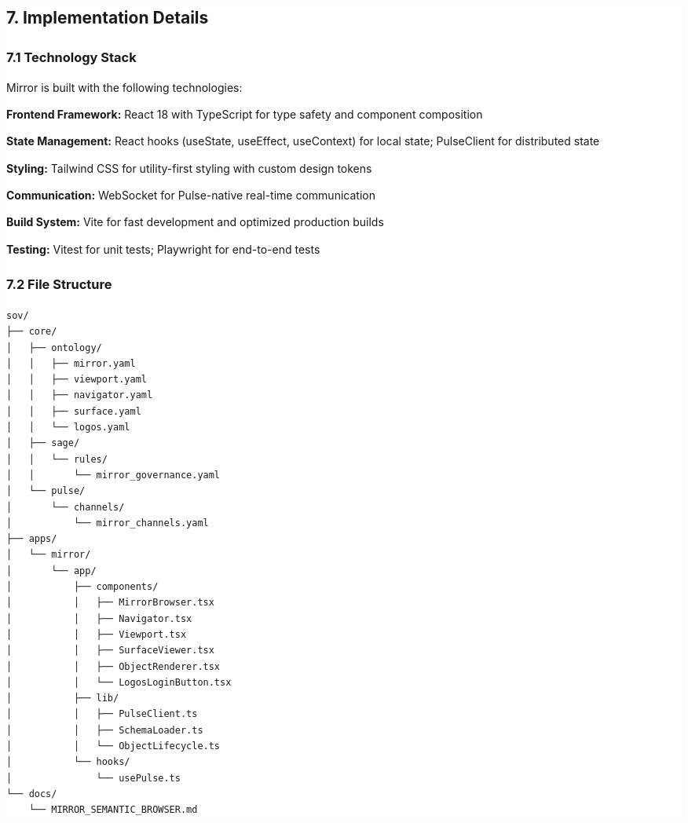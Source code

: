 
## 7. Implementation Details

### 7.1 Technology Stack

Mirror is built with the following technologies:

**Frontend Framework:** React 18 with TypeScript for type safety and component composition

**State Management:** React hooks (useState, useEffect, useContext) for local state; PulseClient for distributed state

**Styling:** Tailwind CSS for utility-first styling with custom design tokens

**Communication:** WebSocket for Pulse-native real-time communication

**Build System:** Vite for fast development and optimized production builds

**Testing:** Vitest for unit tests; Playwright for end-to-end tests

### 7.2 File Structure

```
sov/
├── core/
│   ├── ontology/
│   │   ├── mirror.yaml
│   │   ├── viewport.yaml
│   │   ├── navigator.yaml
│   │   ├── surface.yaml
│   │   └── logos.yaml
│   ├── sage/
│   │   └── rules/
│   │       └── mirror_governance.yaml
│   └── pulse/
│       └── channels/
│           └── mirror_channels.yaml
├── apps/
│   └── mirror/
│       └── app/
│           ├── components/
│           │   ├── MirrorBrowser.tsx
│           │   ├── Navigator.tsx
│           │   ├── Viewport.tsx
│           │   ├── SurfaceViewer.tsx
│           │   ├── ObjectRenderer.tsx
│           │   └── LogosLoginButton.tsx
│           ├── lib/
│           │   ├── PulseClient.ts
│           │   ├── SchemaLoader.ts
│           │   └── ObjectLifecycle.ts
│           └── hooks/
│               └── usePulse.ts
└── docs/
    └── MIRROR_SEMANTIC_BROWSER.md
```
